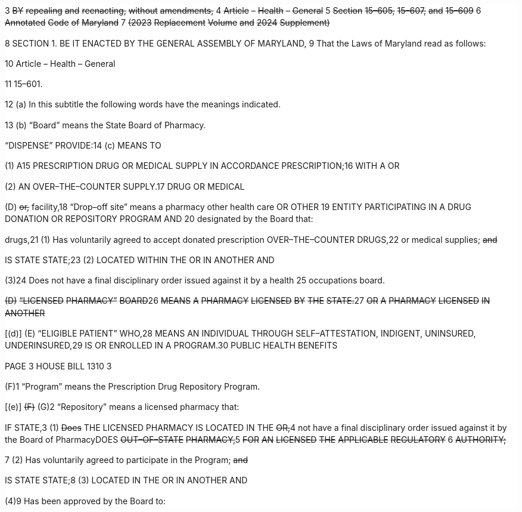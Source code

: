 3 ~~BY~~ ~~repealing~~ ~~and~~ ~~reenacting,~~ ~~without~~ ~~amendments,~~
4 ~~Article~~ ~~–~~ ~~Health~~ ~~–~~ ~~General~~
5 ~~Section~~ ~~15–605,~~ ~~15–607,~~ ~~and~~ ~~15–609~~
6 ~~Annotated~~ ~~Code~~ ~~of~~ ~~Maryland~~
7 ~~(2023~~ ~~Replacement~~ ~~Volume~~ ~~and~~ ~~2024~~ ~~Supplement)~~

8 SECTION 1. BE IT ENACTED BY THE GENERAL ASSEMBLY OF MARYLAND,
9 That the Laws of Maryland read as follows:

10 Article – Health – General

11 15–601.

12 (a) In this subtitle the following words have the meanings indicated.

13 (b) “Board” means the State Board of Pharmacy.

“DISPENSE” PROVIDE:14 (c) MEANS TO

(1) A15 PRESCRIPTION DRUG OR MEDICAL SUPPLY IN ACCORDANCE
PRESCRIPTION;16 WITH A OR

(2) AN OVER–THE–COUNTER SUPPLY.17 DRUG OR MEDICAL

(D) ~~or,~~ facility,18 “Drop–off site” means a pharmacy other health care OR OTHER
19 ENTITY PARTICIPATING IN A DRUG DONATION OR REPOSITORY PROGRAM AND
20 designated by the Board that:

drugs,21 (1) Has voluntarily agreed to accept donated prescription
OVER–THE–COUNTER DRUGS,22 or medical supplies; ~~and~~

IS STATE STATE;23 (2) LOCATED WITHIN THE OR IN ANOTHER AND

(3)24 Does not have a final disciplinary order issued against it by a health
25 occupations board.

~~(D)~~ ~~“LICENSED~~ ~~PHARMACY”~~ ~~BOARD~~26 ~~MEANS~~ ~~A~~ ~~PHARMACY~~ ~~LICENSED~~ ~~BY~~ ~~THE~~
~~STATE.~~27 ~~OR~~ ~~A~~ ~~PHARMACY~~ ~~LICENSED~~ ~~IN~~ ~~ANOTHER~~

[(d)] (E) “ELIGIBLE PATIENT” WHO,28 MEANS AN INDIVIDUAL THROUGH
SELF–ATTESTATION, INDIGENT, UNINSURED, UNDERINSURED,29 IS OR ENROLLED IN A
PROGRAM.30 PUBLIC HEALTH BENEFITS

PAGE 3
HOUSE BILL 1310 3

(F)1 “Program” means the Prescription Drug Repository Program.

[(e)] ~~(F)~~ (G)2 “Repository” means a licensed pharmacy that:

IF STATE,3 (1) ~~Does~~ THE LICENSED PHARMACY IS LOCATED IN THE
~~OR,~~4 not have a final disciplinary order issued against it by the Board of PharmacyDOES
~~OUT–OF–STATE~~ ~~PHARMACY,~~5 ~~FOR~~ ~~AN~~ ~~LICENSED~~ ~~THE~~ ~~APPLICABLE~~ ~~REGULATORY~~
6 ~~AUTHORITY;~~

7 (2) Has voluntarily agreed to participate in the Program; ~~and~~

IS STATE STATE;8 (3) LOCATED IN THE OR IN ANOTHER AND

(4)9 Has been approved by the Board to:
